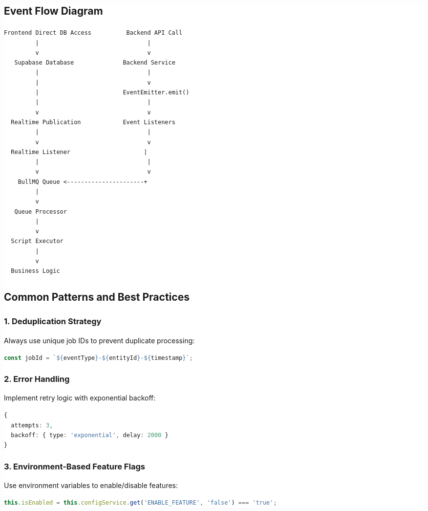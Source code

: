 ## Event Flow Diagram

```
Frontend Direct DB Access          Backend API Call
         |                               |
         v                               v
   Supabase Database              Backend Service
         |                               |
         |                               v
         |                        EventEmitter.emit()
         |                               |
         v                               v
  Realtime Publication            Event Listeners
         |                               |
         v                               v
  Realtime Listener                     |
         |                               |
         v                               v
    BullMQ Queue <----------------------+
         |
         v
   Queue Processor
         |
         v
  Script Executor
         |
         v
  Business Logic
```

## Common Patterns and Best Practices

### 1. Deduplication Strategy
Always use unique job IDs to prevent duplicate processing:
```typescript
const jobId = `${eventType}-${entityId}-${timestamp}`;
```

### 2. Error Handling
Implement retry logic with exponential backoff:
```typescript
{
  attempts: 3,
  backoff: { type: 'exponential', delay: 2000 }
}
```

### 3. Environment-Based Feature Flags
Use environment variables to enable/disable features:
```typescript
this.isEnabled = this.configService.get('ENABLE_FEATURE', 'false') === 'true';
```
